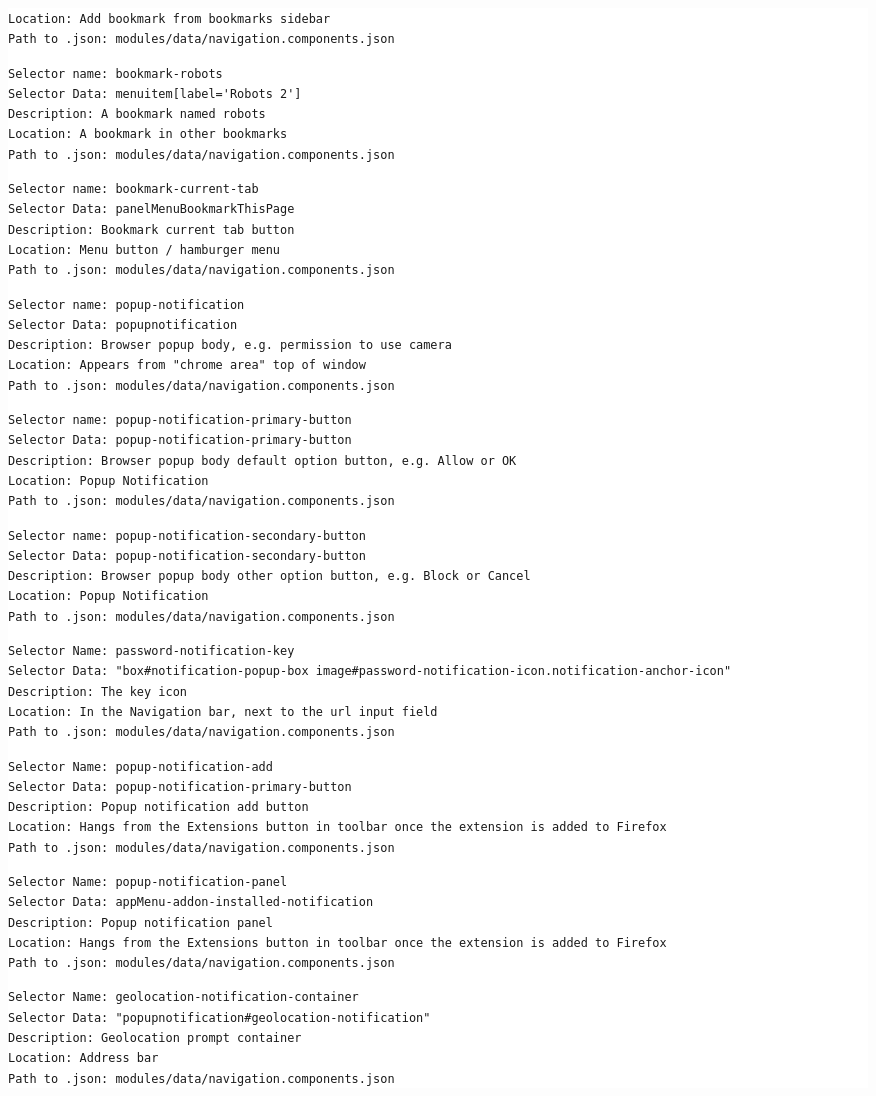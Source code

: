 ```
Location: Add bookmark from bookmarks sidebar
Path to .json: modules/data/navigation.components.json
```
```
Selector name: bookmark-robots
Selector Data: menuitem[label='Robots 2']
Description: A bookmark named robots
Location: A bookmark in other bookmarks
Path to .json: modules/data/navigation.components.json
```
```
Selector name: bookmark-current-tab
Selector Data: panelMenuBookmarkThisPage
Description: Bookmark current tab button
Location: Menu button / hamburger menu
Path to .json: modules/data/navigation.components.json
```
```
Selector name: popup-notification
Selector Data: popupnotification
Description: Browser popup body, e.g. permission to use camera
Location: Appears from "chrome area" top of window
Path to .json: modules/data/navigation.components.json
```
```
Selector name: popup-notification-primary-button
Selector Data: popup-notification-primary-button
Description: Browser popup body default option button, e.g. Allow or OK
Location: Popup Notification
Path to .json: modules/data/navigation.components.json
```
```
Selector name: popup-notification-secondary-button
Selector Data: popup-notification-secondary-button
Description: Browser popup body other option button, e.g. Block or Cancel
Location: Popup Notification
Path to .json: modules/data/navigation.components.json
```
```
Selector Name: password-notification-key
Selector Data: "box#notification-popup-box image#password-notification-icon.notification-anchor-icon"
Description: The key icon
Location: In the Navigation bar, next to the url input field
Path to .json: modules/data/navigation.components.json
```
```
Selector Name: popup-notification-add
Selector Data: popup-notification-primary-button
Description: Popup notification add button
Location: Hangs from the Extensions button in toolbar once the extension is added to Firefox
Path to .json: modules/data/navigation.components.json
```
```
Selector Name: popup-notification-panel
Selector Data: appMenu-addon-installed-notification
Description: Popup notification panel
Location: Hangs from the Extensions button in toolbar once the extension is added to Firefox
Path to .json: modules/data/navigation.components.json
```
```
Selector Name: geolocation-notification-container
Selector Data: "popupnotification#geolocation-notification"
Description: Geolocation prompt container
Location: Address bar
Path to .json: modules/data/navigation.components.json
```